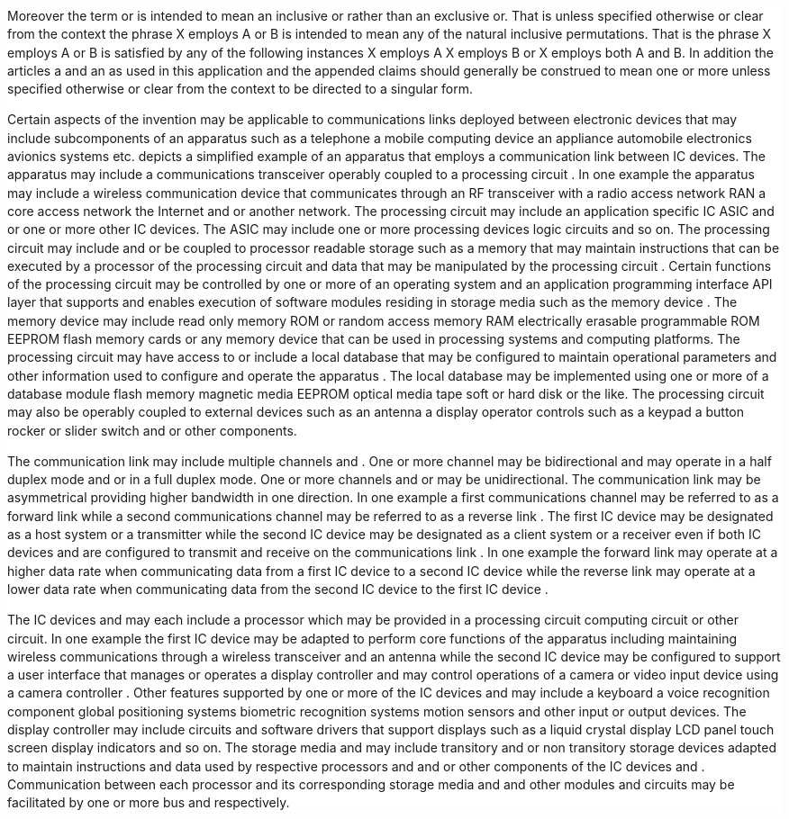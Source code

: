 Moreover the term or is intended to mean an inclusive or rather than an exclusive or. That is unless specified otherwise or clear from the context the phrase X employs A or B is intended to mean any of the natural inclusive permutations. That is the phrase X employs A or B is satisfied by any of the following instances X employs A X employs B or X employs both A and B. In addition the articles a and an as used in this application and the appended claims should generally be construed to mean one or more unless specified otherwise or clear from the context to be directed to a singular form.

Certain aspects of the invention may be applicable to communications links deployed between electronic devices that may include subcomponents of an apparatus such as a telephone a mobile computing device an appliance automobile electronics avionics systems etc. depicts a simplified example of an apparatus that employs a communication link between IC devices. The apparatus may include a communications transceiver operably coupled to a processing circuit . In one example the apparatus may include a wireless communication device that communicates through an RF transceiver with a radio access network RAN a core access network the Internet and or another network. The processing circuit may include an application specific IC ASIC and or one or more other IC devices. The ASIC may include one or more processing devices logic circuits and so on. The processing circuit may include and or be coupled to processor readable storage such as a memory that may maintain instructions that can be executed by a processor of the processing circuit and data that may be manipulated by the processing circuit . Certain functions of the processing circuit may be controlled by one or more of an operating system and an application programming interface API layer that supports and enables execution of software modules residing in storage media such as the memory device . The memory device may include read only memory ROM or random access memory RAM electrically erasable programmable ROM EEPROM flash memory cards or any memory device that can be used in processing systems and computing platforms. The processing circuit may have access to or include a local database that may be configured to maintain operational parameters and other information used to configure and operate the apparatus . The local database may be implemented using one or more of a database module flash memory magnetic media EEPROM optical media tape soft or hard disk or the like. The processing circuit may also be operably coupled to external devices such as an antenna a display operator controls such as a keypad a button rocker or slider switch and or other components.

The communication link may include multiple channels and . One or more channel may be bidirectional and may operate in a half duplex mode and or in a full duplex mode. One or more channels and or may be unidirectional. The communication link may be asymmetrical providing higher bandwidth in one direction. In one example a first communications channel may be referred to as a forward link while a second communications channel may be referred to as a reverse link . The first IC device may be designated as a host system or a transmitter while the second IC device may be designated as a client system or a receiver even if both IC devices and are configured to transmit and receive on the communications link . In one example the forward link may operate at a higher data rate when communicating data from a first IC device to a second IC device while the reverse link may operate at a lower data rate when communicating data from the second IC device to the first IC device .

The IC devices and may each include a processor which may be provided in a processing circuit computing circuit or other circuit. In one example the first IC device may be adapted to perform core functions of the apparatus including maintaining wireless communications through a wireless transceiver and an antenna while the second IC device may be configured to support a user interface that manages or operates a display controller and may control operations of a camera or video input device using a camera controller . Other features supported by one or more of the IC devices and may include a keyboard a voice recognition component global positioning systems biometric recognition systems motion sensors and other input or output devices. The display controller may include circuits and software drivers that support displays such as a liquid crystal display LCD panel touch screen display indicators and so on. The storage media and may include transitory and or non transitory storage devices adapted to maintain instructions and data used by respective processors and and or other components of the IC devices and . Communication between each processor and its corresponding storage media and and other modules and circuits may be facilitated by one or more bus and respectively.
